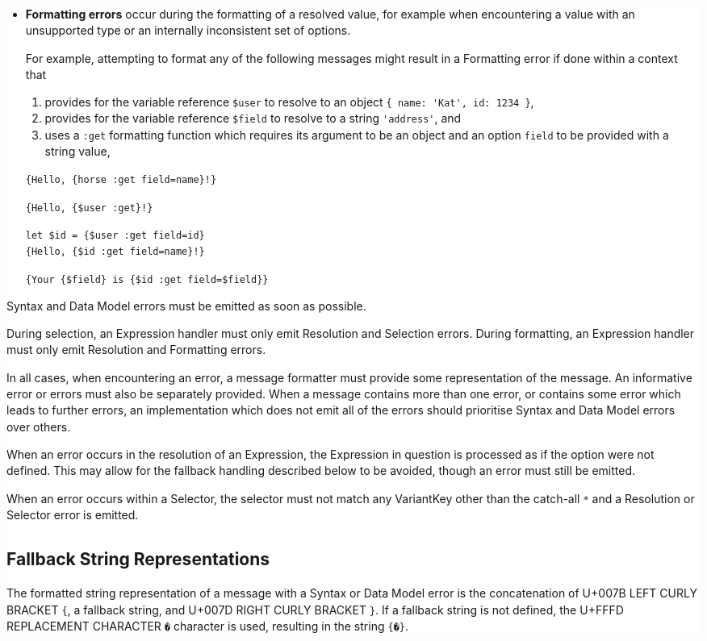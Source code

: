 - **Formatting errors** occur during the formatting of a resolved value,
  for example when encountering a value with an unsupported type
  or an internally inconsistent set of options.

  For example, attempting to format any of the following messages
  might result in a Formatting error if done within a context that

  1. provides for the variable reference `$user` to resolve to
     an object `{ name: 'Kat', id: 1234 }`,
  2. provides for the variable reference `$field` to resolve to
     a string `'address'`, and
  3. uses a `:get` formatting function which requires its argument to be an object and
     an option `field` to be provided with a string value,

  ```
  {Hello, {horse :get field=name}!}
  ```

  ```
  {Hello, {$user :get}!}
  ```

  ```
  let $id = {$user :get field=id}
  {Hello, {$id :get field=name}!}
  ```

  ```
  {Your {$field} is {$id :get field=$field}}
  ```

Syntax and Data Model errors must be emitted as soon as possible.

During selection, an Expression handler must only emit Resolution and Selection errors.
During formatting, an Expression handler must only emit Resolution and Formatting errors.

In all cases, when encountering an error,
a message formatter must provide some representation of the message.
An informative error or errors must also be separately provided.
When a message contains more than one error,
or contains some error which leads to further errors,
an implementation which does not emit all of the errors
should prioritise Syntax and Data Model errors over others.

When an error occurs in the resolution of an Expression,
the Expression in question is processed as if the option were not defined.
This may allow for the fallback handling described below to be avoided,
though an error must still be emitted.

When an error occurs within a Selector,
the selector must not match any VariantKey other than the catch-all `*`
and a Resolution or Selector error is emitted.

## Fallback String Representations

The formatted string representation of a message with a Syntax or Data Model error
is the concatenation of U+007B LEFT CURLY BRACKET `{`,
a fallback string,
and U+007D RIGHT CURLY BRACKET `}`.
If a fallback string is not defined,
the U+FFFD REPLACEMENT CHARACTER `�` character is used,
resulting in the string `{�}`.
